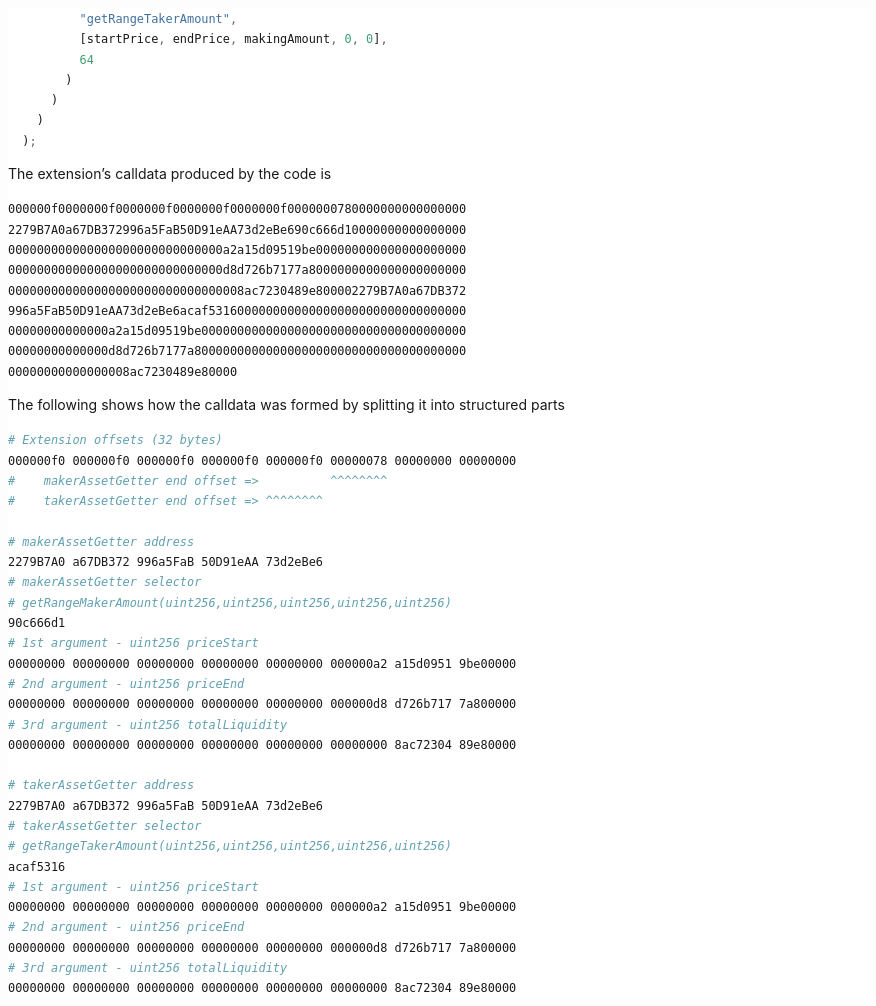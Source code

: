 ```javascript
          "getRangeTakerAmount",
          [startPrice, endPrice, makingAmount, 0, 0],
          64
        )
      )
    )
  );
```

The extension’s calldata produced by the code is

```bash
000000f0000000f0000000f0000000f0000000f0000000780000000000000000
2279B7A0a67DB372996a5FaB50D91eAA73d2eBe690c666d10000000000000000
000000000000000000000000000000a2a15d09519be000000000000000000000
000000000000000000000000000000d8d726b7177a8000000000000000000000
000000000000000000000000000000008ac7230489e800002279B7A0a67DB372
996a5FaB50D91eAA73d2eBe6acaf531600000000000000000000000000000000
00000000000000a2a15d09519be0000000000000000000000000000000000000
00000000000000d8d726b7177a80000000000000000000000000000000000000
00000000000000008ac7230489e80000
```

The following shows how the calldata was formed by splitting it into structured parts

```bash
# Extension offsets (32 bytes)
000000f0 000000f0 000000f0 000000f0 000000f0 00000078 00000000 00000000
#    makerAssetGetter end offset =>          ^^^^^^^^
#    takerAssetGetter end offset => ^^^^^^^^

# makerAssetGetter address
2279B7A0 a67DB372 996a5FaB 50D91eAA 73d2eBe6
# makerAssetGetter selector
# getRangeMakerAmount(uint256,uint256,uint256,uint256,uint256)
90c666d1
# 1st argument - uint256 priceStart
00000000 00000000 00000000 00000000 00000000 000000a2 a15d0951 9be00000
# 2nd argument - uint256 priceEnd
00000000 00000000 00000000 00000000 00000000 000000d8 d726b717 7a800000
# 3rd argument - uint256 totalLiquidity
00000000 00000000 00000000 00000000 00000000 00000000 8ac72304 89e80000

# takerAssetGetter address
2279B7A0 a67DB372 996a5FaB 50D91eAA 73d2eBe6
# takerAssetGetter selector
# getRangeTakerAmount(uint256,uint256,uint256,uint256,uint256)
acaf5316
# 1st argument - uint256 priceStart
00000000 00000000 00000000 00000000 00000000 000000a2 a15d0951 9be00000
# 2nd argument - uint256 priceEnd
00000000 00000000 00000000 00000000 00000000 000000d8 d726b717 7a800000
# 3rd argument - uint256 totalLiquidity
00000000 00000000 00000000 00000000 00000000 00000000 8ac72304 89e80000
```
